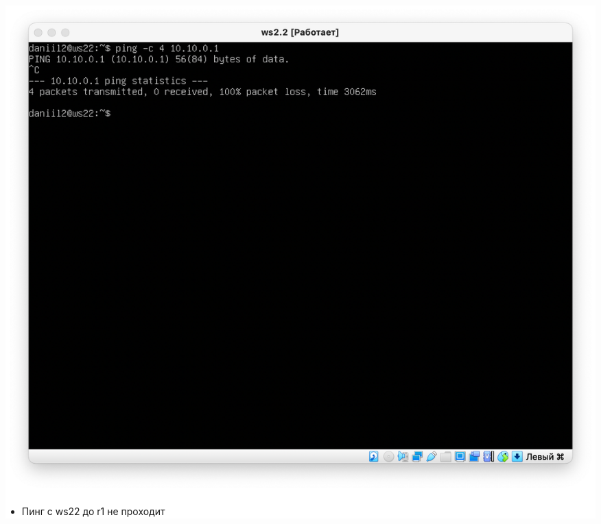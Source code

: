 ![Untitled](DO2_LinuxNetwork-0%204f06c2733feb471caf0edf23da688ab5/Untitled%2055.png)

- Пинг с ws22 до r1 не проходит
